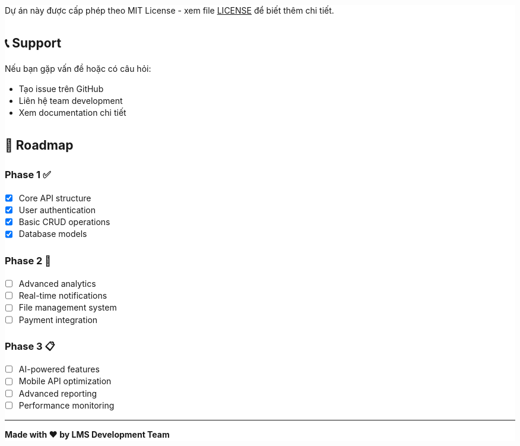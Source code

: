 Dự án này được cấp phép theo MIT License - xem file [LICENSE](LICENSE) để biết thêm chi tiết.

## 📞 **Support**

Nếu bạn gặp vấn đề hoặc có câu hỏi:

- Tạo issue trên GitHub
- Liên hệ team development
- Xem documentation chi tiết

## 🎯 **Roadmap**

### **Phase 1** ✅
- [x] Core API structure
- [x] User authentication
- [x] Basic CRUD operations
- [x] Database models

### **Phase 2** 🚧
- [ ] Advanced analytics
- [ ] Real-time notifications
- [ ] File management system
- [ ] Payment integration

### **Phase 3** 📋
- [ ] AI-powered features
- [ ] Mobile API optimization
- [ ] Advanced reporting
- [ ] Performance monitoring

---

**Made with ❤️ by LMS Development Team**
